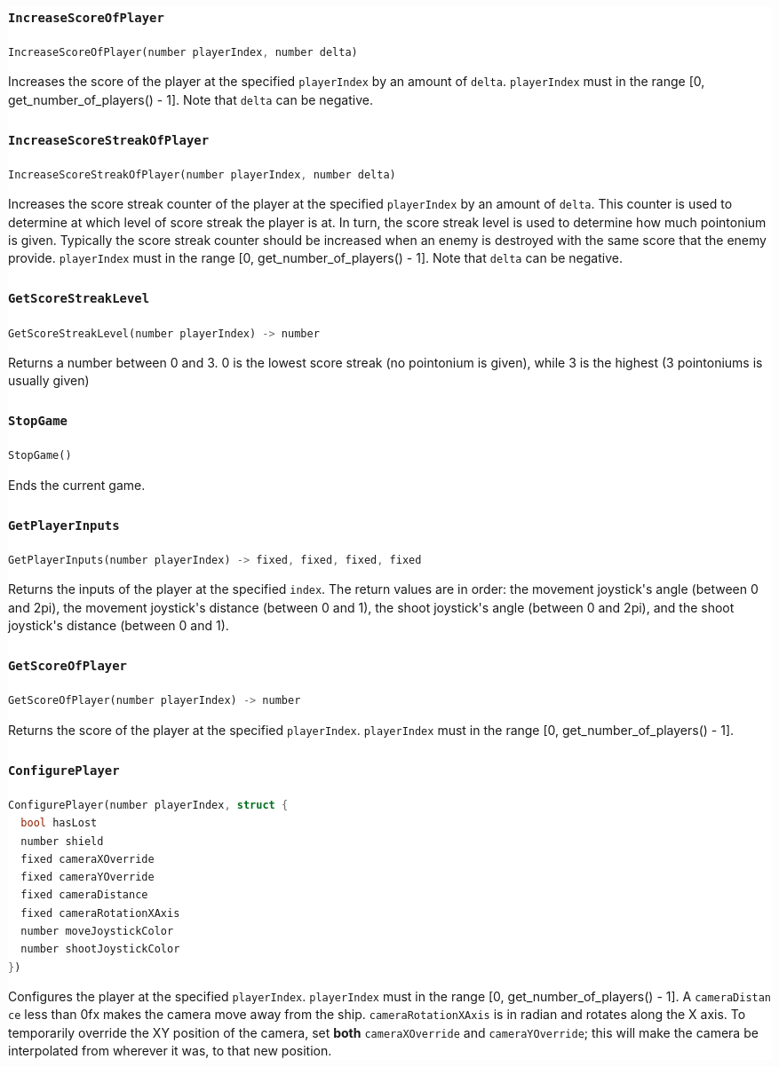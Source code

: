 ### `IncreaseScoreOfPlayer`
```rs
IncreaseScoreOfPlayer(number playerIndex, number delta) 
```
Increases the score of the player at the specified `playerIndex` by an amount of `delta`. `playerIndex` must in the range [0, get_number_of_players() - 1]. Note that `delta` can be negative.

### `IncreaseScoreStreakOfPlayer`
```rs
IncreaseScoreStreakOfPlayer(number playerIndex, number delta) 
```
Increases the score streak counter of the player at the specified `playerIndex` by an amount of `delta`. This counter is used to determine at which level of score streak the player is at. In turn, the score streak level is used to determine how much pointonium is given. Typically the score streak counter should be increased when an enemy is destroyed with the same score that the enemy provide. `playerIndex` must in the range [0, get_number_of_players() - 1]. Note that `delta` can be negative.

### `GetScoreStreakLevel`
```rs
GetScoreStreakLevel(number playerIndex) -> number
```
Returns a number between 0 and 3. 0 is the lowest score streak (no pointonium is given), while 3 is the highest (3 pointoniums is usually given)

### `StopGame`
```rs
StopGame() 
```
Ends the current game.

### `GetPlayerInputs`
```rs
GetPlayerInputs(number playerIndex) -> fixed, fixed, fixed, fixed
```
Returns the inputs of the player at the specified `index`. The return values are in order: the movement joystick's angle (between 0 and 2pi), the movement joystick's distance (between 0 and 1), the shoot joystick's angle (between 0 and 2pi), and the shoot joystick's distance (between 0 and 1).

### `GetScoreOfPlayer`
```rs
GetScoreOfPlayer(number playerIndex) -> number
```
Returns the score of the player at the specified `playerIndex`. `playerIndex` must in the range [0, get_number_of_players() - 1].

### `ConfigurePlayer`
```rs
ConfigurePlayer(number playerIndex, struct {
  bool hasLost
  number shield
  fixed cameraXOverride
  fixed cameraYOverride
  fixed cameraDistance
  fixed cameraRotationXAxis
  number moveJoystickColor
  number shootJoystickColor
}) 
```
Configures the player at the specified `playerIndex`. `playerIndex` must in the range [0, get_number_of_players() - 1]. A `cameraDistance` less than 0fx makes the camera move away from the ship. `cameraRotationXAxis` is in radian and rotates along the X axis. To temporarily override the XY position of the camera, set **both** `cameraXOverride` and `cameraYOverride`; this will make the camera be interpolated from wherever it was, to that new position.
